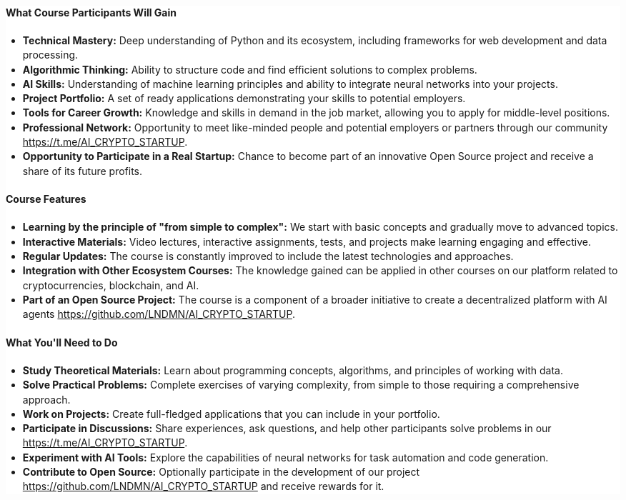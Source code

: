 <div class="course-outcomes">
  <h4>What Course Participants Will Gain</h4>
  <ul>
    <li><strong>Technical Mastery:</strong> Deep understanding of Python and its ecosystem, including frameworks for web development and data processing.</li>
    <li><strong>Algorithmic Thinking:</strong> Ability to structure code and find efficient solutions to complex problems.</li>
    <li><strong>AI Skills:</strong> Understanding of machine learning principles and ability to integrate neural networks into your projects.</li>
    <li><strong>Project Portfolio:</strong> A set of ready applications demonstrating your skills to potential employers.</li>
    <li><strong>Tools for Career Growth:</strong> Knowledge and skills in demand in the job market, allowing you to apply for middle-level positions.</li>
    <li><strong>Professional Network:</strong> Opportunity to meet like-minded people and potential employers or partners through our community <a href="https://t.me/AI_CRYPTO_STARTUP">https://t.me/AI_CRYPTO_STARTUP</a>.</li>
    <li><strong>Opportunity to Participate in a Real Startup:</strong> Chance to become part of an innovative Open Source project and receive a share of its future profits.</li>
  </ul>
</div>

<div class="course-features">
  <h4>Course Features</h4>
  <ul>
    <li><strong>Learning by the principle of "from simple to complex":</strong> We start with basic concepts and gradually move to advanced topics.</li>
    <li><strong>Interactive Materials:</strong> Video lectures, interactive assignments, tests, and projects make learning engaging and effective.</li>
    <li><strong>Regular Updates:</strong> The course is constantly improved to include the latest technologies and approaches.</li>
    <li><strong>Integration with Other Ecosystem Courses:</strong> The knowledge gained can be applied in other courses on our platform related to cryptocurrencies, blockchain, and AI.</li>
    <li><strong>Part of an Open Source Project:</strong> The course is a component of a broader initiative to create a decentralized platform with AI agents <a href="https://github.com/LNDMN/AI_CRYPTO_STARTUP">https://github.com/LNDMN/AI_CRYPTO_STARTUP</a>.</li>
  </ul>
</div>

<div class="course-activities">
  <h4>What You'll Need to Do</h4>
  <ul>
    <li><strong>Study Theoretical Materials:</strong> Learn about programming concepts, algorithms, and principles of working with data.</li>
    <li><strong>Solve Practical Problems:</strong> Complete exercises of varying complexity, from simple to those requiring a comprehensive approach.</li>
    <li><strong>Work on Projects:</strong> Create full-fledged applications that you can include in your portfolio.</li>
    <li><strong>Participate in Discussions:</strong> Share experiences, ask questions, and help other participants solve problems in our <a href="https://t.me/AI_CRYPTO_STARTUP">https://t.me/AI_CRYPTO_STARTUP</a>.</li>
    <li><strong>Experiment with AI Tools:</strong> Explore the capabilities of neural networks for task automation and code generation.</li>
    <li><strong>Contribute to Open Source:</strong> Optionally participate in the development of our project <a href="https://github.com/LNDMN/AI_CRYPTO_STARTUP">https://github.com/LNDMN/AI_CRYPTO_STARTUP</a> and receive rewards for it.</li>
  </ul>
</div>
